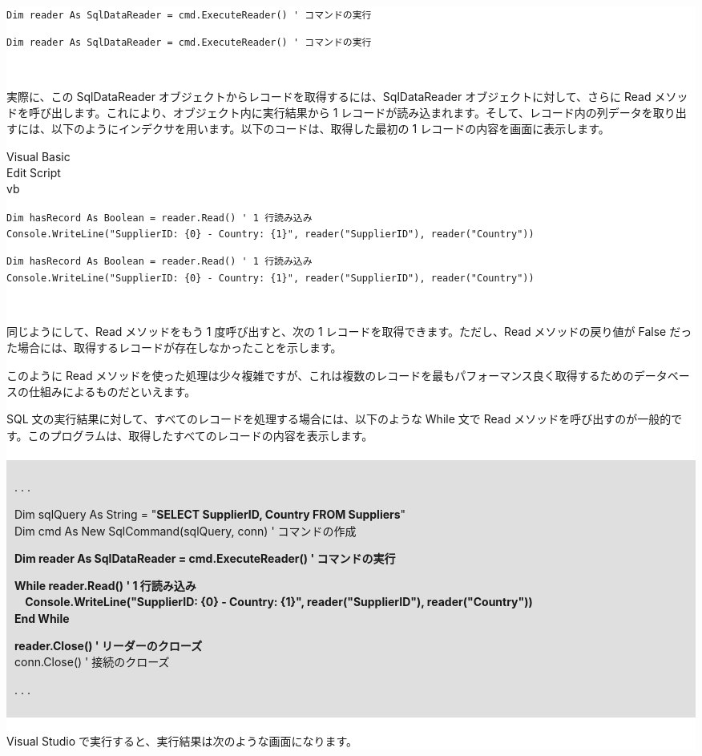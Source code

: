 <pre class="hidden"><code class="csharp">Dim reader As SqlDataReader = cmd.ExecuteReader() ' コマンドの実行</code></pre>
<pre id="codePreview" class="vb"><code class="csharp">Dim reader As SqlDataReader = cmd.ExecuteReader() ' コマンドの実行</code></pre>
</div>
</div>
<div class="endscriptcode">&nbsp;</div>
</div>
</div>
<p>実際に、この SqlDataReader オブジェクトからレコードを取得するには、SqlDataReader オブジェクトに対して、さらに Read メソッドを呼び出します。これにより、オブジェクト内に実行結果から 1 レコードが読み込まれます。そして、レコード内の列データを取り出すには、以下のようにインデクサを用います。以下のコードは、取得した最初の 1 レコードの内容を画面に表示します。</p>
<div class="CodeHighlighter">
<div style="clear:both">
<div class="scriptcode">
<div class="pluginEditHolder" pluginCommand="mceScriptCode">
<div class="title">Visual Basic</div>
<div class="pluginEditHolderLink">Edit Script</div>
<span class="hidden">vb</span>
<pre class="hidden"><code class="csharp">Dim hasRecord As Boolean = reader.Read() ' 1 行読み込み
Console.WriteLine(&quot;SupplierID: {0} - Country: {1}&quot;, reader(&quot;SupplierID&quot;), reader(&quot;Country&quot;))</code></pre>
<pre id="codePreview" class="vb"><code class="csharp">Dim hasRecord As Boolean = reader.Read() ' 1 行読み込み
Console.WriteLine(&quot;SupplierID: {0} - Country: {1}&quot;, reader(&quot;SupplierID&quot;), reader(&quot;Country&quot;))</code></pre>
</div>
</div>
<div class="endscriptcode">&nbsp;</div>
</div>
</div>
<p>同じようにして、Read メソッドをもう 1 度呼び出すと、次の 1 レコードを取得できます。ただし、Read メソッドの戻り値が False だった場合には、取得するレコードが存在しなかったことを示します。</p>
<p>このように Read メソッドを使った処理は少々複雑ですが、これは複数のレコードを最もパフォーマンス良く取得するためのデータベースの仕組みによるものだといえます。</p>
<p>SQL 文の実行結果に対して、すべてのレコードを処理する場合には、以下のような While 文で Read メソッドを呼び出すのが一般的です。このプログラムは、取得したすべてのレコードの内容を表示します。</p>
<div style="margin:20px 0px; padding:10px; background-color:#dedfde">
<p>. . .</p>
<p>Dim sqlQuery As String = &quot;<strong>SELECT SupplierID, Country FROM Suppliers</strong>&quot;<br>
Dim cmd As New SqlCommand(sqlQuery, conn) ' コマンドの作成</p>
<p><strong>Dim reader As SqlDataReader = cmd.ExecuteReader() ' コマンドの実行</strong></p>
<p><strong>While reader.Read() ' 1 行読み込み<br>
&nbsp;&nbsp;&nbsp;&nbsp;Console.WriteLine(&quot;SupplierID: {0} - Country: {1}&quot;, reader(&quot;SupplierID&quot;), reader(&quot;Country&quot;))<br>
End While</strong></p>
<p><strong>reader.Close() ' リーダーのクローズ</strong><br>
conn.Close() ' 接続のクローズ</p>
<p>. . .</p>
</div>
<p>Visual Studio で実行すると、実行結果は次のような画面になります。</p>